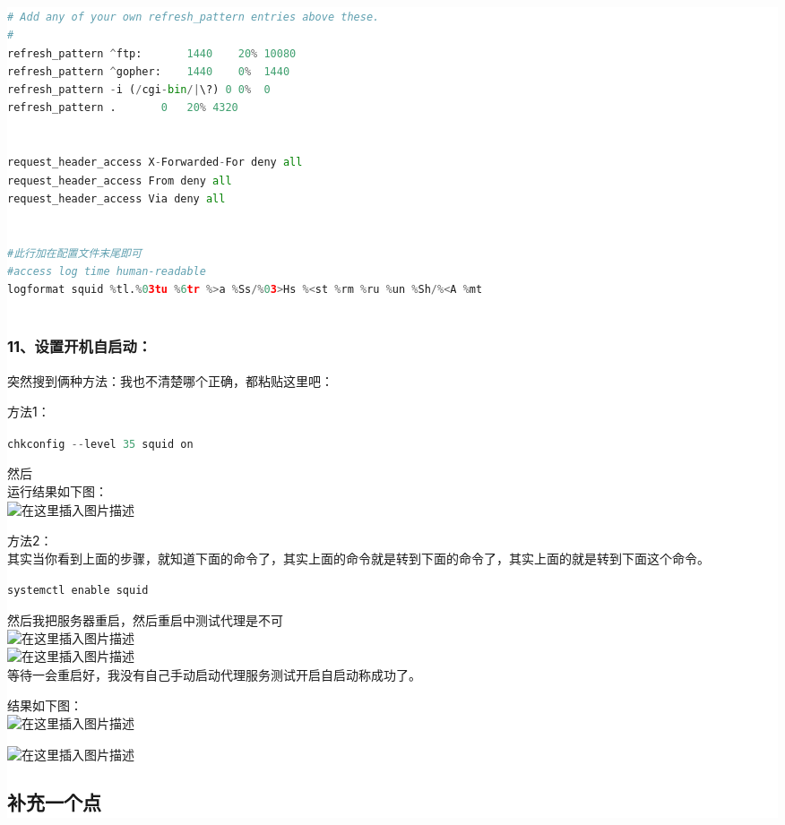 ```python
# Add any of your own refresh_pattern entries above these.
#
refresh_pattern ^ftp:		1440	20%	10080
refresh_pattern ^gopher:	1440	0%	1440
refresh_pattern -i (/cgi-bin/|\?) 0	0%	0
refresh_pattern .		0	20%	4320


request_header_access X-Forwarded-For deny all
request_header_access From deny all
request_header_access Via deny all


#此行加在配置文件末尾即可
#access log time human-readable
logformat squid %tl.%03tu %6tr %>a %Ss/%03>Hs %<st %rm %ru %un %Sh/%<A %mt



```

### 11、设置开机自启动：

突然搜到俩种方法：我也不清楚哪个正确，都粘贴这里吧：

方法1：

```python
chkconfig --level 35 squid on
```

然后  
运行结果如下图：  
![在这里插入图片描述](https://img-blog.csdnimg.cn/20200412204734219.png)

方法2：  
其实当你看到上面的步骤，就知道下面的命令了，其实上面的命令就是转到下面的命令了，其实上面的就是转到下面这个命令。

```python
systemctl enable squid
```

然后我把服务器重启，然后重启中测试代理是不可  
![在这里插入图片描述](https://img-blog.csdnimg.cn/2020041220565337.png)  
![在这里插入图片描述](https://img-blog.csdnimg.cn/20200412205711813.png)  
等待一会重启好，我没有自己手动启动代理服务测试开启自启动称成功了。

结果如下图：  
![在这里插入图片描述](https://img-blog.csdnimg.cn/20200412205746225.png)

![在这里插入图片描述](https://img-blog.csdnimg.cn/20200412205811760.png)

## 补充一个点
